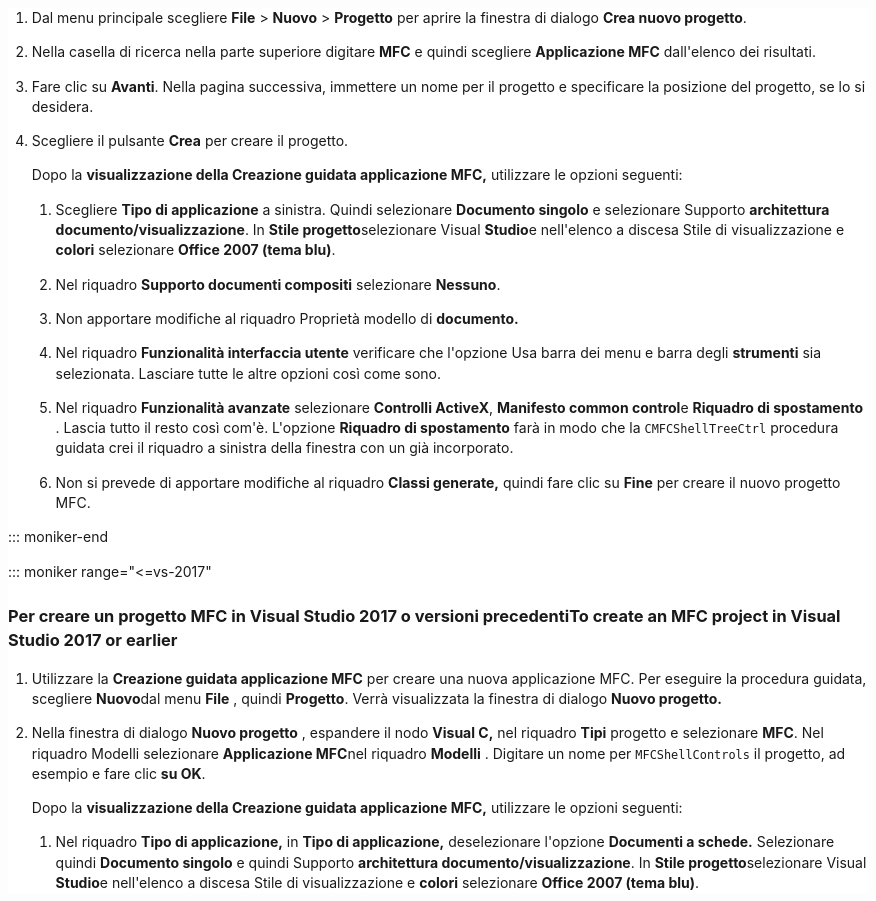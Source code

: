 1. Dal menu principale scegliere **File** > **Nuovo** > **Progetto** per aprire la finestra di dialogo **Crea nuovo progetto**.

1. Nella casella di ricerca nella parte superiore digitare **MFC** e quindi scegliere **Applicazione MFC** dall'elenco dei risultati.

1. Fare clic su **Avanti**. Nella pagina successiva, immettere un nome per il progetto e specificare la posizione del progetto, se lo si desidera.

1. Scegliere il pulsante **Crea** per creare il progetto.

   Dopo la **visualizzazione della Creazione guidata applicazione MFC,** utilizzare le opzioni seguenti:

   1. Scegliere **Tipo di applicazione** a sinistra. Quindi selezionare **Documento singolo** e selezionare Supporto **architettura documento/visualizzazione**. In **Stile progetto**selezionare Visual **Studio**e nell'elenco a discesa Stile di visualizzazione e **colori** selezionare **Office 2007 (tema blu)**.

   1. Nel riquadro **Supporto documenti compositi** selezionare **Nessuno**.

   1. Non apportare modifiche al riquadro Proprietà modello di **documento.**

   1. Nel riquadro **Funzionalità interfaccia utente** verificare che l'opzione Usa barra dei menu e barra degli **strumenti** sia selezionata. Lasciare tutte le altre opzioni così come sono.

   1. Nel riquadro **Funzionalità avanzate** selezionare **Controlli ActiveX**, **Manifesto common control**e **Riquadro di spostamento** . Lascia tutto il resto così com'è. L'opzione **Riquadro di spostamento** farà in modo che la `CMFCShellTreeCtrl` procedura guidata crei il riquadro a sinistra della finestra con un già incorporato.

   1. Non si prevede di apportare modifiche al riquadro **Classi generate,** quindi fare clic su **Fine** per creare il nuovo progetto MFC.

::: moniker-end

::: moniker range="<=vs-2017"

### <a name="to-create-an-mfc-project-in-visual-studio-2017-or-earlier"></a>Per creare un progetto MFC in Visual Studio 2017 o versioni precedentiTo create an MFC project in Visual Studio 2017 or earlier

1. Utilizzare la **Creazione guidata applicazione MFC** per creare una nuova applicazione MFC. Per eseguire la procedura guidata, scegliere **Nuovo**dal menu **File** , quindi **Progetto**. Verrà visualizzata la finestra di dialogo **Nuovo progetto.**

1. Nella finestra di dialogo **Nuovo progetto** , espandere il nodo **Visual C,** nel riquadro **Tipi** progetto e selezionare **MFC**. Nel riquadro Modelli selezionare **Applicazione MFC**nel riquadro **Modelli** . Digitare un nome per `MFCShellControls` il progetto, ad esempio e fare clic **su OK**.

   Dopo la **visualizzazione della Creazione guidata applicazione MFC,** utilizzare le opzioni seguenti:

   1. Nel riquadro **Tipo di applicazione,** in **Tipo di applicazione,** deselezionare l'opzione **Documenti a schede.** Selezionare quindi **Documento singolo** e quindi Supporto **architettura documento/visualizzazione**. In **Stile progetto**selezionare Visual **Studio**e nell'elenco a discesa Stile di visualizzazione e **colori** selezionare **Office 2007 (tema blu)**.
